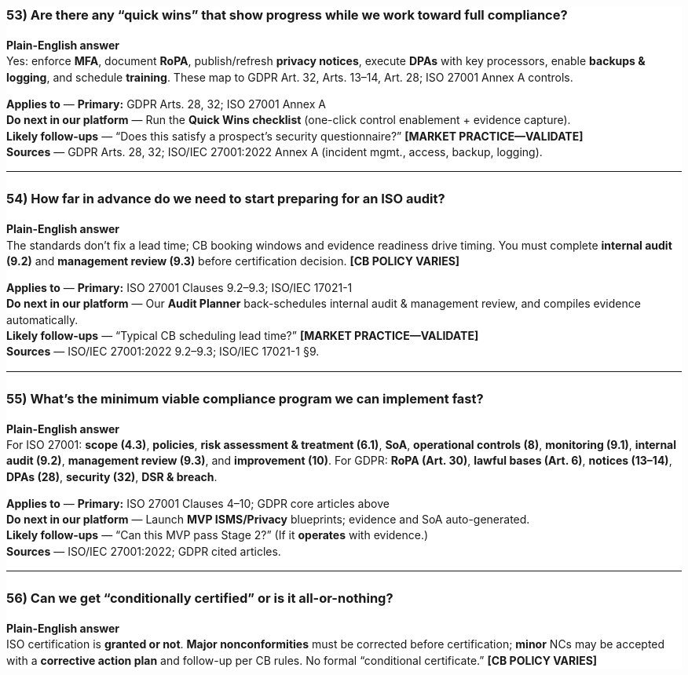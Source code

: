 
### 53) Are there any “quick wins” that show progress while we work toward full compliance?
**Plain-English answer**  
Yes: enforce **MFA**, document **RoPA**, publish/refresh **privacy notices**, execute **DPAs** with key processors, enable **backups & logging**, and schedule **training**. These map to GDPR Art. 32, Arts. 13–14, Art. 28; ISO 27001 Annex A controls.

**Applies to** — **Primary:** GDPR Arts. 28, 32; ISO 27001 Annex A  
**Do next in our platform** — Run the **Quick Wins checklist** (one-click control enablement + evidence capture).  
**Likely follow-ups** — “Does this satisfy a prospect’s security questionnaire?” **[MARKET PRACTICE—VALIDATE]**  
**Sources** — GDPR Arts. 28, 32; ISO/IEC 27001:2022 Annex A (incident mgmt., access, backup, logging).

---

### 54) How far in advance do we need to start preparing for an ISO audit?
**Plain-English answer**  
The standards don’t fix a lead time; CB booking windows and evidence readiness drive timing. You must complete **internal audit (9.2)** and **management review (9.3)** before certification decision. **[CB POLICY VARIES]**

**Applies to** — **Primary:** ISO 27001 Clauses 9.2–9.3; ISO/IEC 17021-1  
**Do next in our platform** — Our **Audit Planner** back-schedules internal audit & management review, and compiles evidence automatically.  
**Likely follow-ups** — “Typical CB scheduling lead time?” **[MARKET PRACTICE—VALIDATE]**  
**Sources** — ISO/IEC 27001:2022 9.2–9.3; ISO/IEC 17021-1 §9.

---

### 55) What’s the minimum viable compliance program we can implement fast?
**Plain-English answer**  
For ISO 27001: **scope (4.3)**, **policies**, **risk assessment & treatment (6.1)**, **SoA**, **operational controls (8)**, **monitoring (9.1)**, **internal audit (9.2)**, **management review (9.3)**, and **improvement (10)**. For GDPR: **RoPA (Art. 30)**, **lawful bases (Art. 6)**, **notices (13–14)**, **DPAs (28)**, **security (32)**, **DSR & breach**.

**Applies to** — **Primary:** ISO 27001 Clauses 4–10; GDPR core articles above  
**Do next in our platform** — Launch **MVP ISMS/Privacy** blueprints; evidence and SoA auto-generated.  
**Likely follow-ups** — “Can this MVP pass Stage 2?” (If it **operates** with evidence.)  
**Sources** — ISO/IEC 27001:2022; GDPR cited articles.

---

### 56) Can we get “conditionally certified” or is it all-or-nothing?
**Plain-English answer**  
ISO certification is **granted or not**. **Major nonconformities** must be corrected before certification; **minor** NCs may be accepted with a **corrective action plan** and follow-up per CB rules. No formal “conditional certificate.” **[CB POLICY VARIES]**
